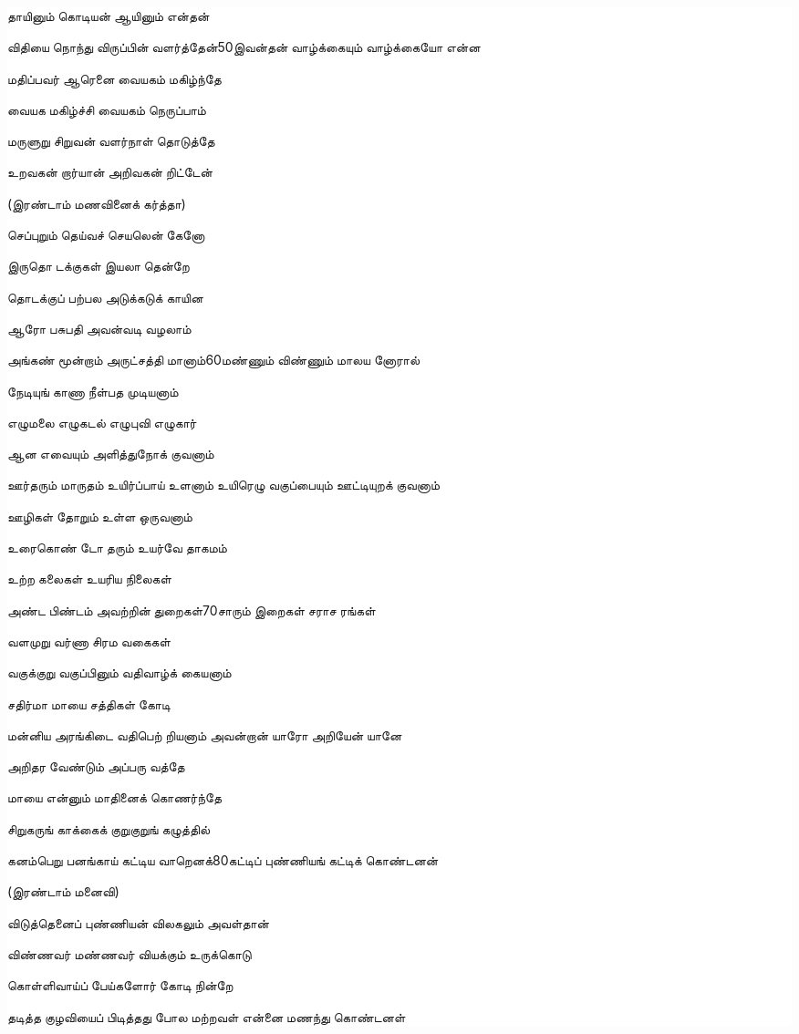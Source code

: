 தாயினும் கொடியன் ஆயினும் என்தன்  

விதியை நொந்து விருப்பின் வளர்த்தேன்50இவன்தன் வாழ்க்கையும் வாழ்க்கையோ என்ன  

மதிப்பவர் ஆரெனை வையகம் மகிழ்ந்தே  

வையக மகிழ்ச்சி வையகம் நெருப்பாம்  

மருளுறு சிறுவன் வளர்நாள் தொடுத்தே  

உறவகன் றார்யான் அறிவகன் றிட்டேன்  

(இரண்டாம் மணவினைக் கர்த்தா)  

செப்புறும் தெய்வச் செயலென் கேனோ  

இருதொ டக்குகள் இயலா தென்றே  

தொடக்குப் பற்பல அடுக்கடுக் காயின  

ஆரோ பசுபதி அவன்வடி வழலாம்  

அங்கண் மூன்றாம் அருட்சத்தி மானாம்60மண்ணும் விண்ணும் மாலய னோரால்  

நேடியுங் காணா நீள்பத முடியனாம்  

எழுமலை எழுகடல் எழுபுவி எழுகார்  

ஆன எவையும் அளித்துநோக் குவனாம்  

ஊர்தரும் மாருதம் உயிர்ப்பாய் உளனாம் உயிரெழு வகுப்பையும் ஊட்டியுறக் குவனாம்  

ஊழிகள் தோறும் உள்ள ஒருவனாம்  

உரைகொண் டோ தரும் உயர்வே தாகமம்  

உற்ற கலைகள் உயரிய நிலைகள்  

அண்ட பிண்டம் அவற்றின் துறைகள்70சாரும் இறைகள் சராச ரங்கள்  

வளமுறு வர்ணா சிரம வகைகள்  

வகுக்குறு வகுப்பினும் வதிவாழ்க் கையனாம்  

சதிர்மா மாயை சத்திகள் கோடி  

மன்னிய அரங்கிடை வதிபெற் றியனாம் அவன்றான் யாரோ அறியேன் யானே  

அறிதர வேண்டும் அப்பரு வத்தே  

மாயை என்னும் மாதினைக் கொணர்ந்தே  

சிறுகருங் காக்கைக் குறுகுறுங் கழுத்தில்  

கனம்பெறு பனங்காய் கட்டிய வாறெனக்80கட்டிப் புண்ணியங் கட்டிக் கொண்டனன்  

(இரண்டாம் மனைவி)  

விடுத்தெனைப் புண்ணியன் விலகலும் அவள்தான்  

விண்ணவர் மண்ணவர் வியக்கும் உருக்கொடு  

கொள்ளிவாய்ப் பேய்களோர் கோடி நின்றே  

தடித்த குழவியைப் பிடித்தது போல மற்றவள் என்னை மணந்து கொண்டனள்  
